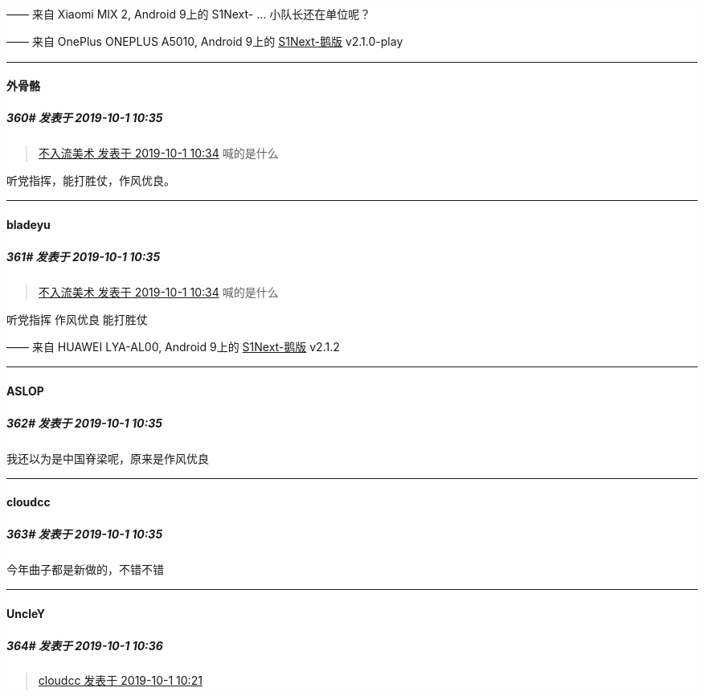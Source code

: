 —— 来自 Xiaomi MIX 2, Android 9上的 S1Next- ...</blockquote>
小队长还在单位呢？

—— 来自 OnePlus ONEPLUS A5010, Android 9上的 [S1Next-鹅版](https://github.com/ykrank/S1-Next/releases) v2.1.0-play


-----

####  外骨骼  
##### 360#       发表于 2019-10-1 10:35


<blockquote><a href="httphttps://bbs.saraba1st.com/2b/forum.php?mod=redirect&amp;goto=findpost&amp;pid=45109206&amp;ptid=1857179" target="_blank">不入流美术 发表于 2019-10-1 10:34</a>
喊的是什么</blockquote>
听党指挥，能打胜仗，作风优良。


-----

####  bladeyu  
##### 361#       发表于 2019-10-1 10:35


<blockquote><a href="httphttps://bbs.saraba1st.com/2b/forum.php?mod=redirect&amp;goto=findpost&amp;pid=45109206&amp;ptid=1857179" target="_blank">不入流美术 发表于 2019-10-1 10:34</a>
喊的是什么</blockquote>
听党指挥 作风优良 能打胜仗

—— 来自 HUAWEI LYA-AL00, Android 9上的 [S1Next-鹅版](https://github.com/ykrank/S1-Next/releases) v2.1.2


-----

####  ASLOP  
##### 362#       发表于 2019-10-1 10:35


我还以为是中国脊梁呢，原来是作风优良


-----

####  cloudcc  
##### 363#       发表于 2019-10-1 10:35


今年曲子都是新做的，不错不错


-----

####  UncleY  
##### 364#       发表于 2019-10-1 10:36


<blockquote><a href="httphttps://bbs.saraba1st.com/2b/forum.php?mod=redirect&amp;goto=findpost&amp;pid=45109037&amp;ptid=1857179" target="_blank">cloudcc 发表于 2019-10-1 10:21</a>

